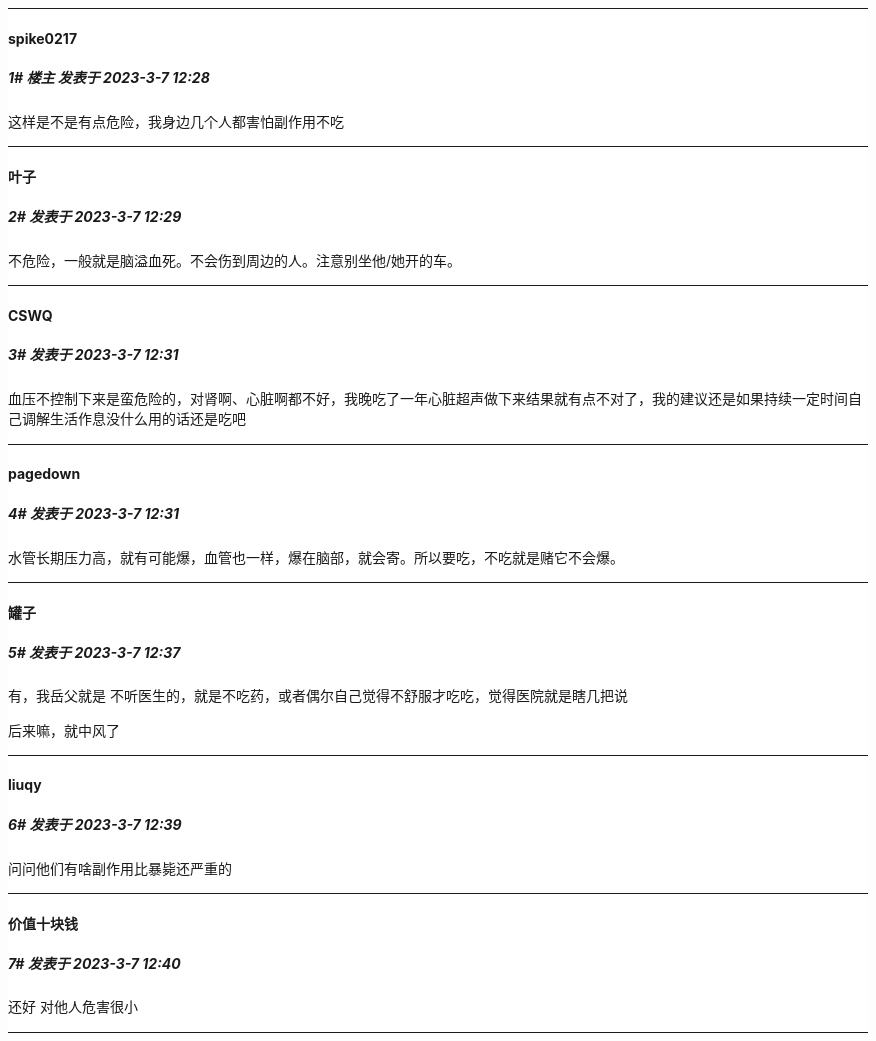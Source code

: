 
*****

####  spike0217  
##### 1#       楼主       发表于 2023-3-7 12:28

这样是不是有点危险，我身边几个人都害怕副作用不吃

*****

####  叶子  
##### 2#       发表于 2023-3-7 12:29

不危险，一般就是脑溢血死。不会伤到周边的人。注意别坐他/她开的车。

*****

####  CSWQ  
##### 3#       发表于 2023-3-7 12:31

血压不控制下来是蛮危险的，对肾啊、心脏啊都不好，我晚吃了一年心脏超声做下来结果就有点不对了，我的建议还是如果持续一定时间自己调解生活作息没什么用的话还是吃吧

*****

####  pagedown  
##### 4#       发表于 2023-3-7 12:31

水管长期压力高，就有可能爆，血管也一样，爆在脑部，就会寄。所以要吃，不吃就是赌它不会爆。

*****

####  罐子  
##### 5#       发表于 2023-3-7 12:37

有，我岳父就是
不听医生的，就是不吃药，或者偶尔自己觉得不舒服才吃吃，觉得医院就是瞎几把说

后来嘛，就中风了

*****

####  liuqy  
##### 6#       发表于 2023-3-7 12:39

问问他们有啥副作用比暴毙还严重的

*****

####  价值十块钱  
##### 7#       发表于 2023-3-7 12:40

还好 对他人危害很小 

*****
